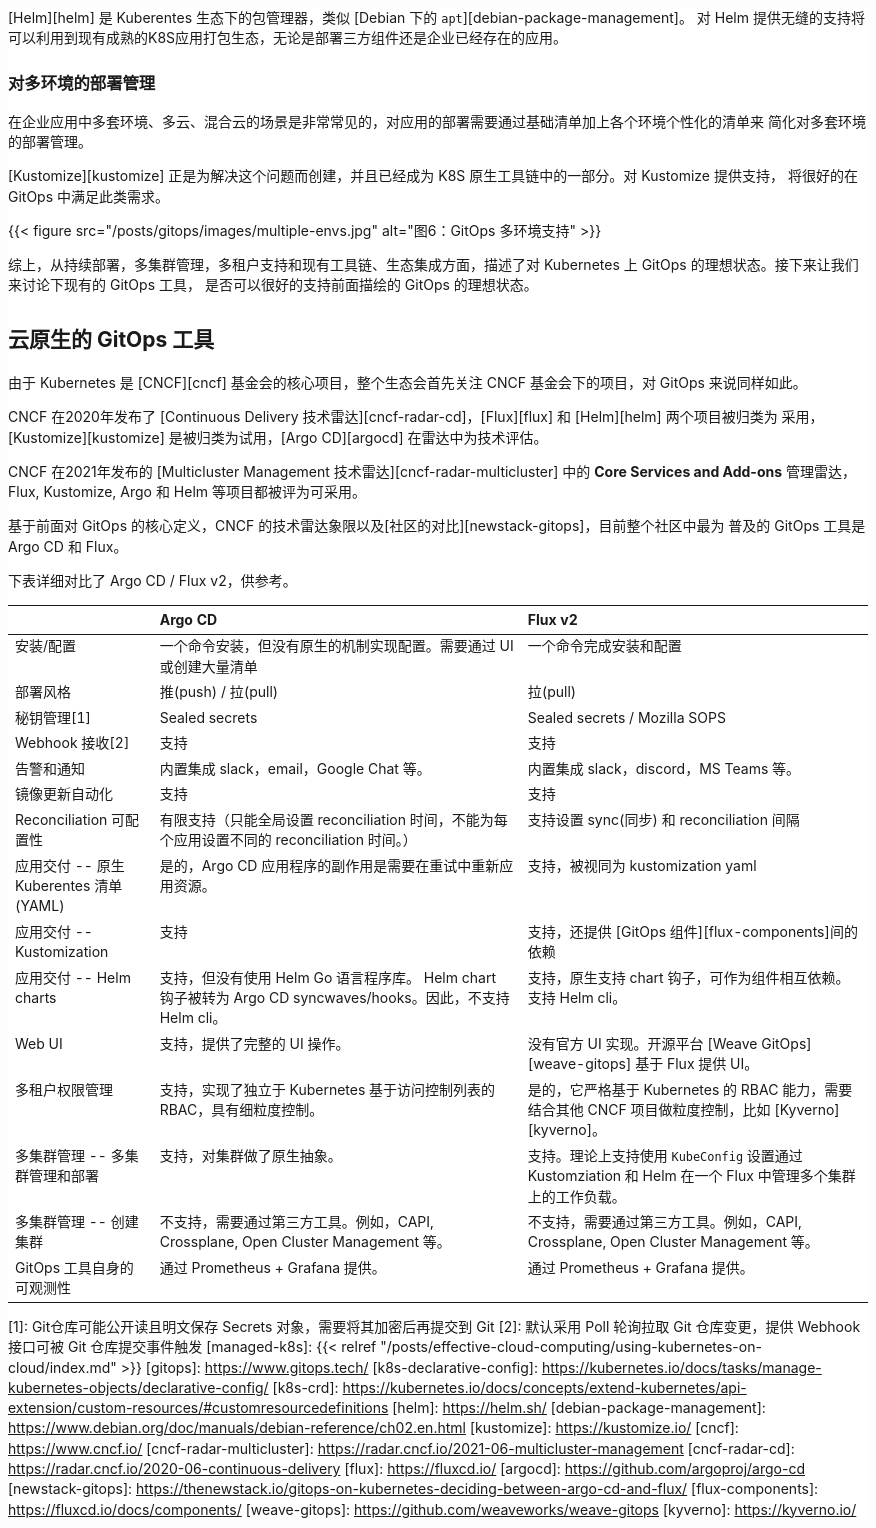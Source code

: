 [Helm][helm] 是 Kuberentes 生态下的包管理器，类似 [Debian 下的 `apt`][debian-package-management]。
对 Helm 提供无缝的支持将可以利用到现有成熟的K8S应用打包生态，无论是部署三方组件还是企业已经存在的应用。

### 对多环境的部署管理

在企业应用中多套环境、多云、混合云的场景是非常常见的，对应用的部署需要通过基础清单加上各个环境个性化的清单来
简化对多套环境的部署管理。

[Kustomize][kustomize] 正是为解决这个问题而创建，并且已经成为 K8S 原生工具链中的一部分。对 Kustomize 提供支持，
将很好的在 GitOps 中满足此类需求。

{{< figure src="/posts/gitops/images/multiple-envs.jpg" alt="图6：GitOps 多环境支持" >}}


综上，从持续部署，多集群管理，多租户支持和现有工具链、生态集成方面，描述了对
Kubernetes 上 GitOps 的理想状态。接下来让我们来讨论下现有的 GitOps 工具，
是否可以很好的支持前面描绘的 GitOps 的理想状态。

## 云原生的 GitOps 工具

由于 Kubernetes 是 [CNCF][cncf] 基金会的核心项目，整个生态会首先关注 CNCF 基金会下的项目，对 GitOps 来说同样如此。

CNCF 在2020年发布了 [Continuous Delivery 技术雷达][cncf-radar-cd]，[Flux][flux] 和 [Helm][helm] 两个项目被归类为
采用，[Kustomize][kustomize] 是被归类为试用，[Argo CD][argocd] 在雷达中为技术评估。

CNCF 在2021年发布的 [Multicluster Management 技术雷达][cncf-radar-multicluster] 中的 **Core Services and Add-ons** 
管理雷达，Flux, Kustomize, Argo 和 Helm 等项目都被评为可采用。

基于前面对 GitOps 的核心定义，CNCF 的技术雷达象限以及[社区的对比][newstack-gitops]，目前整个社区中最为
普及的 GitOps 工具是 Argo CD 和 Flux。

下表详细对比了 Argo CD / Flux v2，供参考。

|              | Argo CD  | Flux v2 |
| :----        | :----        |    :----   |
| 安装/配置 | 一个命令安装，但没有原生的机制实现配置。需要通过 UI 或创建大量清单      | 一个命令完成安装和配置       |
| 部署风格 | 推(push) / 拉(pull)      | 拉(pull)       |
| 秘钥管理[1] | Sealed secrets      | Sealed secrets / Mozilla SOPS       |
| Webhook 接收[2] | 支持      | 支持      |
| 告警和通知 | 内置集成 slack，email，Google Chat 等。 | 内置集成 slack，discord，MS Teams 等。  |
| 镜像更新自动化 | 支持      | 支持       |
| Reconciliation 可配置性 | 有限支持（只能全局设置 reconciliation 时间，不能为每个应用设置不同的 reconciliation 时间。） | 支持设置 sync(同步) 和 reconciliation 间隔  |
| 应用交付 -- 原生 Kuberentes 清单(YAML) | 是的，Argo CD 应用程序的副作用是需要在重试中重新应用资源。 | 支持，被视同为 kustomization yaml |
| 应用交付 -- Kustomization | 支持 | 支持，还提供 [GitOps 组件][flux-components]间的依赖  |
| 应用交付 -- Helm charts | 支持，但没有使用 Helm Go 语言程序库。 Helm chart 钩子被转为 Argo CD syncwaves/hooks。因此，不支持 Helm cli。 | 支持，原生支持 chart 钩子，可作为组件相互依赖。支持 Helm cli。 |
| Web UI | 支持，提供了完整的 UI 操作。 | 没有官方 UI 实现。开源平台 [Weave GitOps][weave-gitops] 基于 Flux 提供 UI。 |
| 多租户权限管理 | 支持，实现了独立于 Kubernetes 基于访问控制列表的 RBAC，具有细粒度控制。 | 是的，它严格基于 Kubernetes 的 RBAC 能力，需要结合其他 CNCF 项目做粒度控制，比如 [Kyverno][kyverno]。 |
| 多集群管理 -- 多集群管理和部署 | 支持，对集群做了原生抽象。 | 支持。理论上支持使用 `KubeConfig` 设置通过 Kustomziation 和 Helm 在一个 Flux 中管理多个集群上的工作负载。 |
| 多集群管理 -- 创建集群 | 不支持，需要通过第三方工具。例如，CAPI, Crossplane, Open Cluster Management 等。 | 不支持，需要通过第三方工具。例如，CAPI, Crossplane, Open Cluster Management 等。 |
| GitOps 工具自身的可观测性 | 通过 Prometheus + Grafana 提供。 | 通过 Prometheus + Grafana 提供。 |


[1]: Git仓库可能公开读且明文保存 Secrets 对象，需要将其加密后再提交到 Git
[2]: 默认采用 Poll 轮询拉取 Git 仓库变更，提供 Webhook 接口可被 Git 仓库提交事件触发
[managed-k8s]: {{< relref "/posts/effective-cloud-computing/using-kubernetes-on-cloud/index.md" >}}
[gitops]: https://www.gitops.tech/
[k8s-declarative-config]: https://kubernetes.io/docs/tasks/manage-kubernetes-objects/declarative-config/
[k8s-crd]: https://kubernetes.io/docs/concepts/extend-kubernetes/api-extension/custom-resources/#customresourcedefinitions
[helm]: https://helm.sh/
[debian-package-management]: https://www.debian.org/doc/manuals/debian-reference/ch02.en.html
[kustomize]: https://kustomize.io/
[cncf]: https://www.cncf.io/
[cncf-radar-multicluster]: https://radar.cncf.io/2021-06-multicluster-management
[cncf-radar-cd]: https://radar.cncf.io/2020-06-continuous-delivery
[flux]: https://fluxcd.io/
[argocd]: https://github.com/argoproj/argo-cd
[newstack-gitops]: https://thenewstack.io/gitops-on-kubernetes-deciding-between-argo-cd-and-flux/
[flux-components]: https://fluxcd.io/docs/components/
[weave-gitops]: https://github.com/weaveworks/weave-gitops
[kyverno]: https://kyverno.io/
